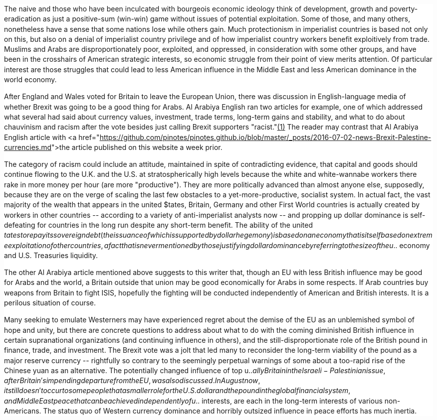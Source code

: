 The naive and those who have been inculcated with bourgeois economic ideology think of development, growth and poverty-eradication as just a positive-sum (win-win) game without issues of potential exploitation. Some of those, and many others, nonetheless have a sense that some nations lose while others gain. Much protectionism in imperialist countries is based not only on this, but also on a denial of imperialist country privilege and of how imperialist country workers benefit exploitively from trade. Muslims and Arabs are disproportionately poor, exploited, and oppressed, in consideration with some other groups, and have been in the crosshairs of American strategic interests, so economic struggle from their point of view merits attention. Of particular interest are those struggles that could lead to less American influence in the Middle East and less American dominance in the world economy.

After England and Wales voted for Britain to leave the European Union, there was discussion in English-language media of whether Brexit was going to be a good thing for Arabs. Al Arabiya English ran two articles for example, one of which addressed what several had said about currency values, investment, trade terms, long-term gains and stability, and what to do about chauvinism and racism after the vote besides just calling Brexit supporters "racist."<a class="note-ref" href="#user-content-note1" name="user-content-noteref1">(1)</a> The reader may contrast that Al Arabiya English article with <a href="<a href="https://github.com/pinotes/pinotes.github.io/blob/master/_posts/2016-07-02-news-Brexit-Palestine-currencies.md" target="_blank">https://github.com/pinotes/pinotes.github.io/blob/master/_posts/2016-07-02-news-Brexit-Palestine-currencies.md</a>">the article published on this website a week prior</a>.

The category of racism could include an attitude, maintained in spite of contradicting evidence, that capital and goods should continue flowing to the U.K. and the U.S. at stratospherically high levels because the white and white-wannabe workers there rake in more money per hour (are more "productive"). They are more politically advanced than almost anyone else, supposedly, because they are on the verge of scaling the last few obstacles to a yet-more-productive, socialist system. In actual fact, the vast majority of the wealth that appears in the united $tates, Britain, Germany and other First World countries is actually created by workers in other countries -- according to a variety of anti-imperialist analysts now -- and propping up dollar dominance is self-defeating for countries in the long run despite any short-term benefit. The ability of the united $tates to repay its sovereign debt (the issuance of which is supported by dollar hegemony) is based on an economy that is itself based on extreme exploitation of other countries, a fact that is never mentioned by those justifying dollar dominance by referring to the size of the u.$. economy and U.S. Treasuries liquidity.

The other Al Arabiya article mentioned above suggests to this writer that, though an EU with less British influence may be good for Arabs and the world, a Britain outside that union may be good economically for Arabs in some respects. If Arab countries buy weapons from Britain to fight ISIS, hopefully the fighting will be conducted independently of American and British interests. It is a perilous situation of course. 

Many seeking to emulate Westerners may have experienced regret about the demise of the EU as an unblemished symbol of hope and unity, but there are concrete questions to address about what to do with the coming diminished British influence in certain supranational organizations (and continuing influence in others), and the still-disproportionate role of the British pound in finance, trade, and investment. The Brexit vote was a jolt that led many to reconsider the long-term viability of the pound as a major reserve currency -- rightfully so contrary to the seemingly perpetual warnings of some about a too-rapid rise of the Chinese yuan as an alternative. The potentially changed influence of top u.$. ally Britain in the Israeli-Palestinian issue, after Britain's impending departure from the EU, was also discussed. In August now, it still doesn't occur to some people that a smaller role for the U.S. dollar and the pound in the global financial system, and Middle East peace that can be achieved independently of u.$. interests, are each in the long-term interests of various non-Americans. The status quo of Western currency dominance and horribly outsized influence in peace efforts has much inertia.
